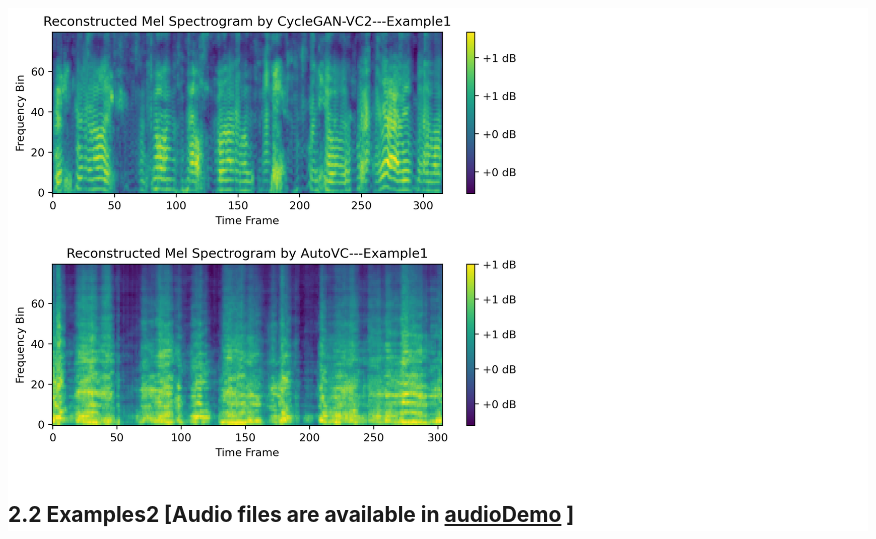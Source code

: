<div align="left"> 	<img src="./Example1/Reconstructed_Spectrogram_CycleGAN-VC2.png" width="60%"> </div>
<div align="left"> 	<img src="./Example1/Reconstructed_Spectrogram_AutoVC.png" width="60%"> </div>

## 2.2 Examples2 [Audio files are available in [audioDemo](./Example2) ]
